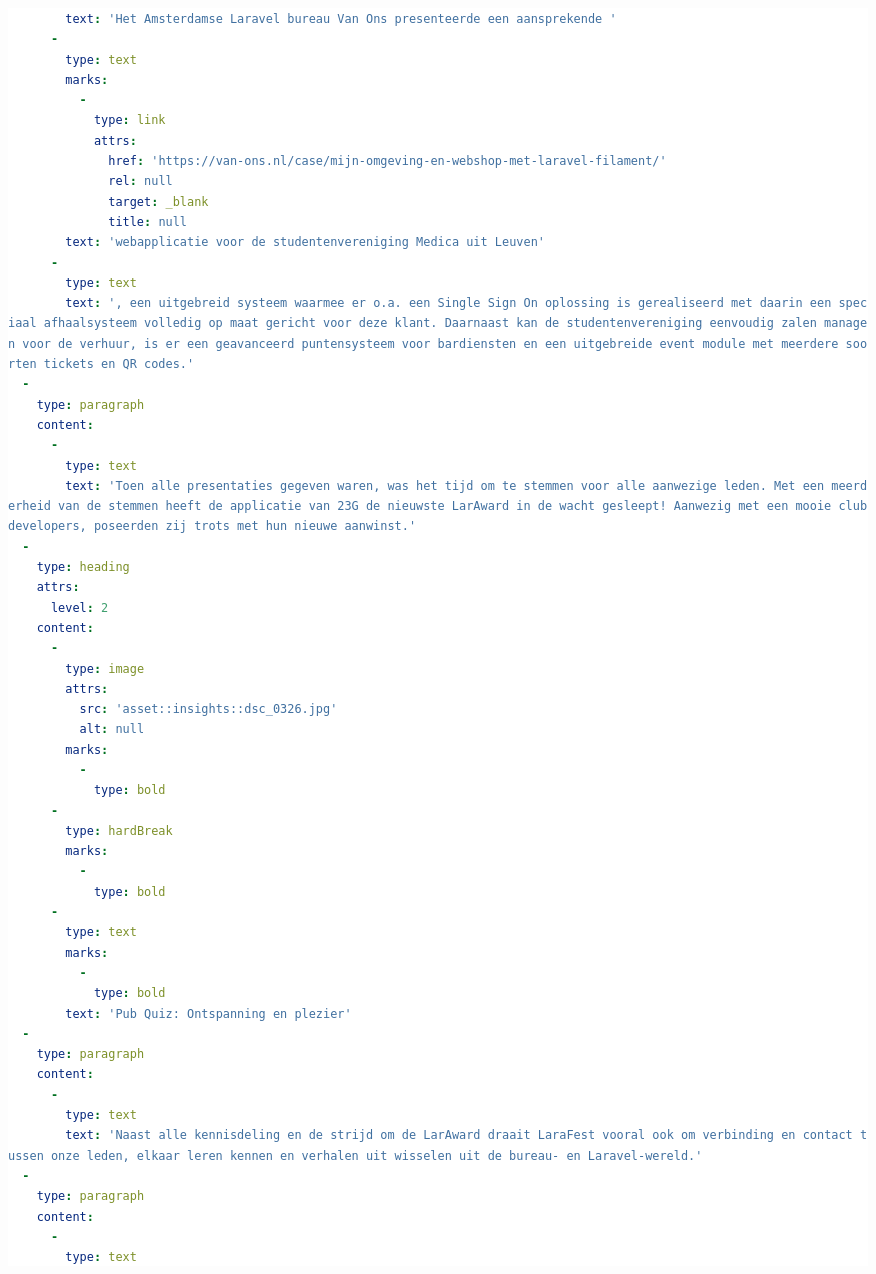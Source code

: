 ```yaml
        text: 'Het Amsterdamse Laravel bureau Van Ons presenteerde een aansprekende '
      -
        type: text
        marks:
          -
            type: link
            attrs:
              href: 'https://van-ons.nl/case/mijn-omgeving-en-webshop-met-laravel-filament/'
              rel: null
              target: _blank
              title: null
        text: 'webapplicatie voor de studentenvereniging Medica uit Leuven'
      -
        type: text
        text: ', een uitgebreid systeem waarmee er o.a. een Single Sign On oplossing is gerealiseerd met daarin een speciaal afhaalsysteem volledig op maat gericht voor deze klant. Daarnaast kan de studentenvereniging eenvoudig zalen managen voor de verhuur, is er een geavanceerd puntensysteem voor bardiensten en een uitgebreide event module met meerdere soorten tickets en QR codes.'
  -
    type: paragraph
    content:
      -
        type: text
        text: 'Toen alle presentaties gegeven waren, was het tijd om te stemmen voor alle aanwezige leden. Met een meerderheid van de stemmen heeft de applicatie van 23G de nieuwste LarAward in de wacht gesleept! Aanwezig met een mooie club developers, poseerden zij trots met hun nieuwe aanwinst.'
  -
    type: heading
    attrs:
      level: 2
    content:
      -
        type: image
        attrs:
          src: 'asset::insights::dsc_0326.jpg'
          alt: null
        marks:
          -
            type: bold
      -
        type: hardBreak
        marks:
          -
            type: bold
      -
        type: text
        marks:
          -
            type: bold
        text: 'Pub Quiz: Ontspanning en plezier'
  -
    type: paragraph
    content:
      -
        type: text
        text: 'Naast alle kennisdeling en de strijd om de LarAward draait LaraFest vooral ook om verbinding en contact tussen onze leden, elkaar leren kennen en verhalen uit wisselen uit de bureau- en Laravel-wereld.'
  -
    type: paragraph
    content:
      -
        type: text
```